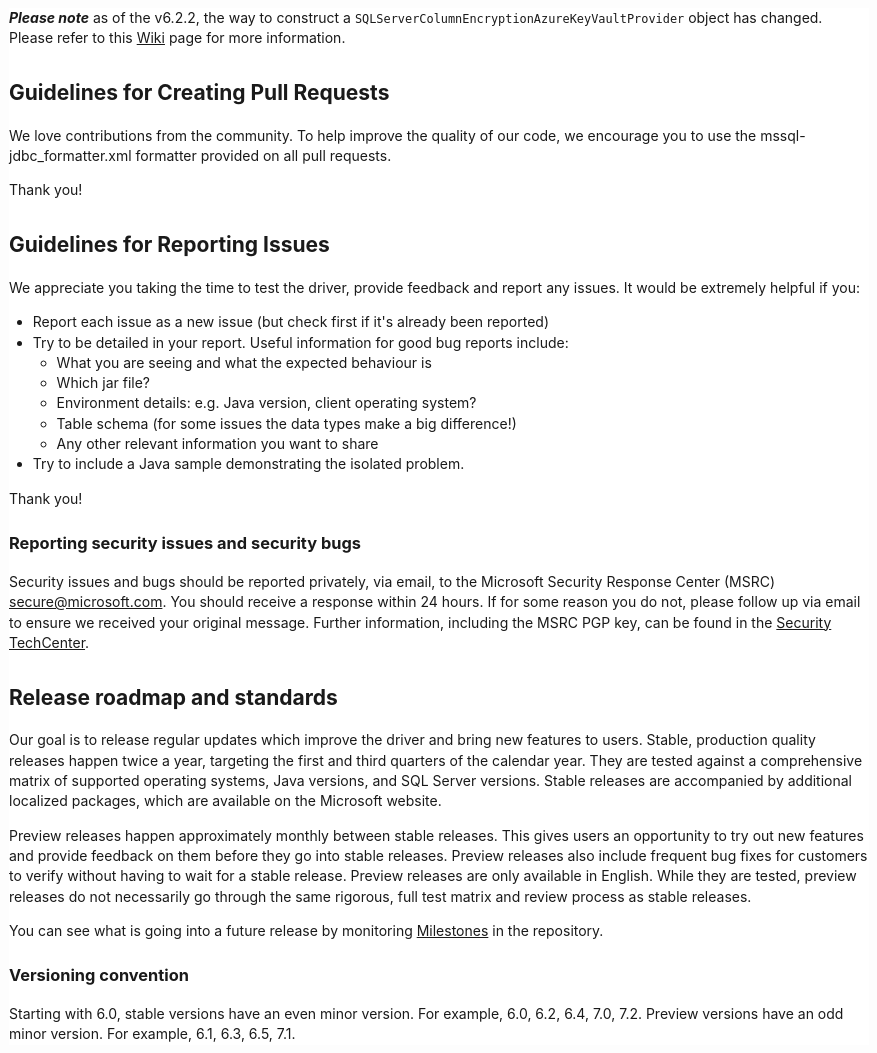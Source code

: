 ***Please note*** as of the v6.2.2, the way to construct a `SQLServerColumnEncryptionAzureKeyVaultProvider` object has changed. Please refer to this [Wiki](https://github.com/Microsoft/mssql-jdbc/wiki/New-Constructor-Definition-for-SQLServerColumnEncryptionAzureKeyVaultProvider-after-6.2.2-Release) page for more information.

## Guidelines for Creating Pull Requests
We love contributions from the community.  To help improve the quality of our code, we encourage you to use the mssql-jdbc_formatter.xml formatter provided on all pull requests.

Thank you!

## Guidelines for Reporting Issues
We appreciate you taking the time to test the driver, provide feedback and report any issues. It would be extremely helpful if you:

- Report each issue as a new issue (but check first if it's already been reported)
- Try to be detailed in your report. Useful information for good bug reports include:
  * What you are seeing and what the expected behaviour is
  * Which jar file?
  * Environment details: e.g. Java version, client operating system?
  * Table schema (for some issues the data types make a big difference!)
  * Any other relevant information you want to share
- Try to include a Java sample demonstrating the isolated problem.

Thank you!

### Reporting security issues and security bugs
Security issues and bugs should be reported privately, via email, to the Microsoft Security Response Center (MSRC) [secure@microsoft.com](mailto:secure@microsoft.com). You should receive a response within 24 hours. If for some reason you do not, please follow up via email to ensure we received your original message. Further information, including the MSRC PGP key, can be found in the [Security TechCenter](https://technet.microsoft.com/en-us/security/ff852094.aspx).

## Release roadmap and standards
Our goal is to release regular updates which improve the driver and bring new features to users. Stable, production quality releases happen twice a year, targeting the first and third quarters of the calendar year. They are tested against a comprehensive matrix of supported operating systems, Java versions, and SQL Server versions. Stable releases are accompanied by additional localized packages, which are available on the Microsoft website.

Preview releases happen approximately monthly between stable releases. This gives users an opportunity to try out new features and provide feedback on them before they go into stable releases. Preview releases also include frequent bug fixes for customers to verify without having to wait for a stable release. Preview releases are only available in English. While they are tested, preview releases do not necessarily go through the same rigorous, full test matrix and review process as stable releases.

You can see what is going into a future release by monitoring [Milestones](https://github.com/Microsoft/mssql-jdbc/milestones) in the repository.

### Versioning convention
Starting with 6.0, stable versions have an even minor version. For example, 6.0, 6.2, 6.4, 7.0, 7.2. Preview versions have an odd minor version. For example, 6.1, 6.3, 6.5, 7.1.
